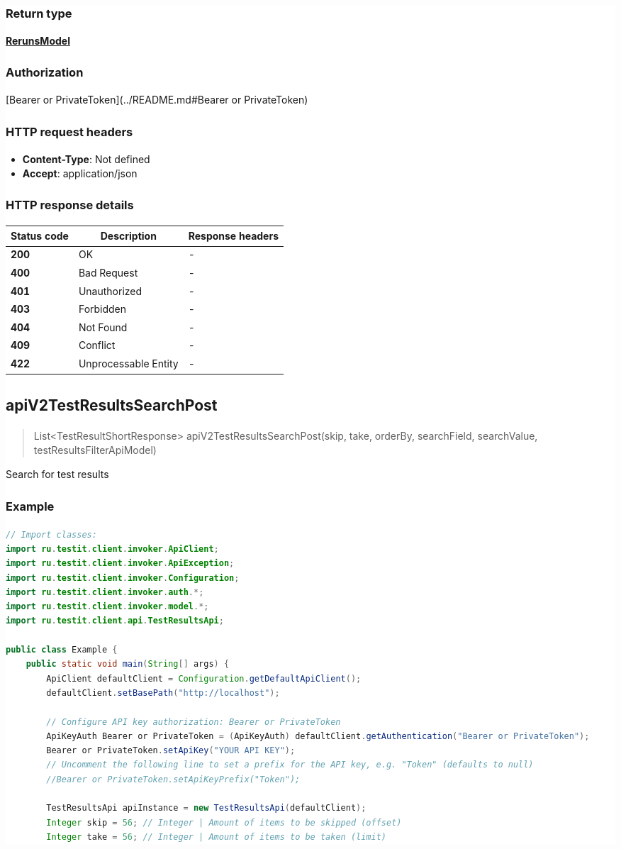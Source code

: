 ### Return type

[**RerunsModel**](RerunsModel.md)

### Authorization

[Bearer or PrivateToken](../README.md#Bearer or PrivateToken)

### HTTP request headers

- **Content-Type**: Not defined
- **Accept**: application/json

### HTTP response details
| Status code | Description | Response headers |
|-------------|-------------|------------------|
| **200** | OK |  -  |
| **400** | Bad Request |  -  |
| **401** | Unauthorized |  -  |
| **403** | Forbidden |  -  |
| **404** | Not Found |  -  |
| **409** | Conflict |  -  |
| **422** | Unprocessable Entity |  -  |


## apiV2TestResultsSearchPost

> List&lt;TestResultShortResponse&gt; apiV2TestResultsSearchPost(skip, take, orderBy, searchField, searchValue, testResultsFilterApiModel)

Search for test results

### Example

```java
// Import classes:
import ru.testit.client.invoker.ApiClient;
import ru.testit.client.invoker.ApiException;
import ru.testit.client.invoker.Configuration;
import ru.testit.client.invoker.auth.*;
import ru.testit.client.invoker.model.*;
import ru.testit.client.api.TestResultsApi;

public class Example {
    public static void main(String[] args) {
        ApiClient defaultClient = Configuration.getDefaultApiClient();
        defaultClient.setBasePath("http://localhost");
        
        // Configure API key authorization: Bearer or PrivateToken
        ApiKeyAuth Bearer or PrivateToken = (ApiKeyAuth) defaultClient.getAuthentication("Bearer or PrivateToken");
        Bearer or PrivateToken.setApiKey("YOUR API KEY");
        // Uncomment the following line to set a prefix for the API key, e.g. "Token" (defaults to null)
        //Bearer or PrivateToken.setApiKeyPrefix("Token");

        TestResultsApi apiInstance = new TestResultsApi(defaultClient);
        Integer skip = 56; // Integer | Amount of items to be skipped (offset)
        Integer take = 56; // Integer | Amount of items to be taken (limit)
```